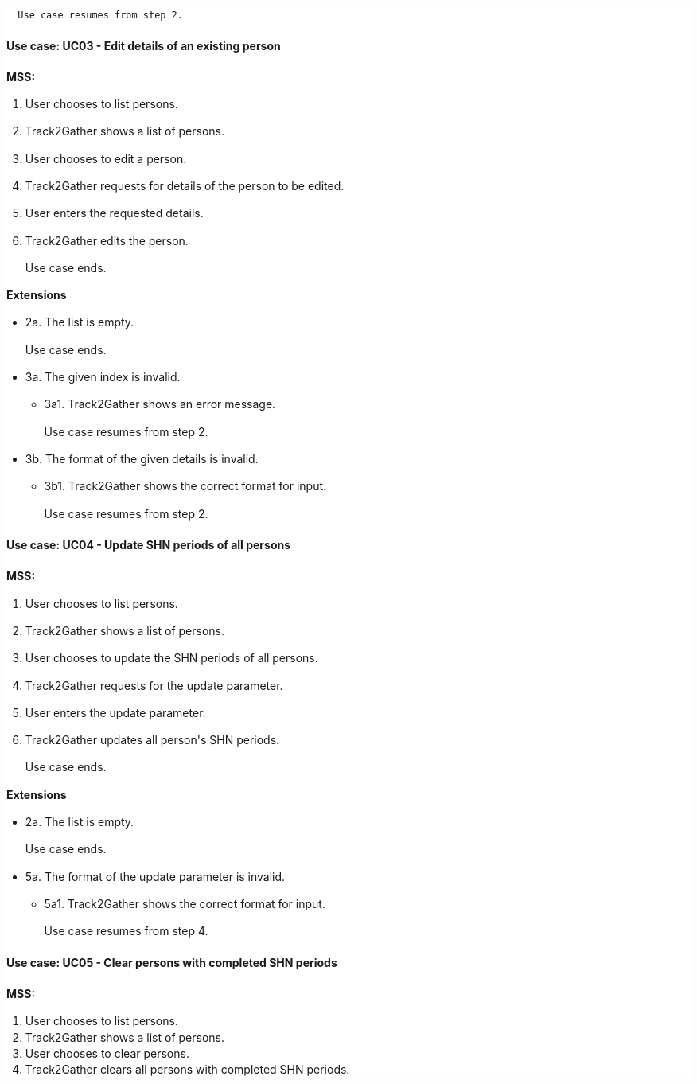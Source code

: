       Use case resumes from step 2.


#### Use case: UC03 - Edit details of an existing person

**MSS:**

1. User chooses to list persons.
2. Track2Gather shows a list of persons.
3. User chooses to edit a person.
4. Track2Gather requests for details of the person to be edited.
5. User enters the requested details.
6. Track2Gather edits the person.

    Use case ends.

**Extensions**

* 2a. The list is empty.

    Use case ends.
* 3a. The given index is invalid.
  * 3a1. Track2Gather shows an error message.

    Use case resumes from step 2.
* 3b. The format of the given details is invalid.
  * 3b1. Track2Gather shows the correct format for input.

    Use case resumes from step 2.

#### Use case: UC04 - Update SHN periods of all persons

**MSS:**

1. User chooses to list persons.
2. Track2Gather shows a list of persons.
3. User chooses to update the SHN periods of all persons.
4. Track2Gather requests for the update parameter.
5. User enters the update parameter.
6. Track2Gather updates all person's SHN periods.

   Use case ends.

**Extensions**

* 2a. The list is empty.

  Use case ends.
* 5a. The format of the update parameter is invalid.
    * 5a1. Track2Gather shows the correct format for input.

      Use case resumes from step 4.

#### Use case: UC05 - Clear persons with completed SHN periods

**MSS:**

1. User chooses to list persons.
2. Track2Gather shows a list of persons.
3. User chooses to clear persons.
4. Track2Gather clears all persons with completed SHN periods.
